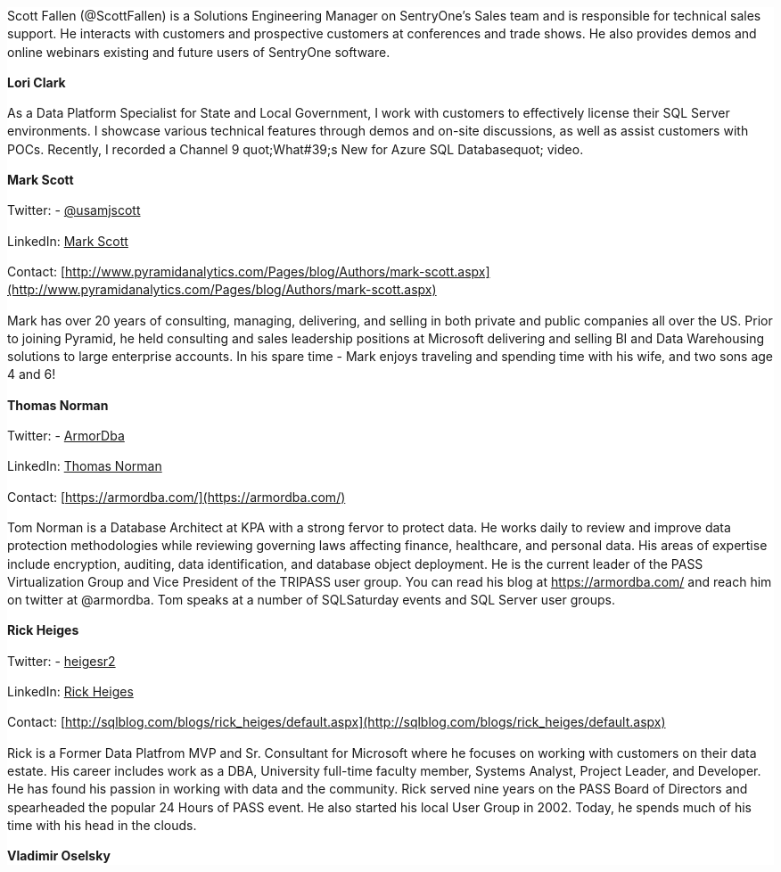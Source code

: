 Scott Fallen (@ScottFallen) is a Solutions Engineering Manager on SentryOne’s Sales team and is responsible for technical sales support. He interacts with customers and prospective customers at conferences and trade shows. He also provides demos and online webinars existing and future users of SentryOne software.
 
**Lori Clark**
 
As a Data Platform Specialist for State and Local Government, I work with customers to effectively license their SQL Server environments. I showcase various technical features through demos and on-site discussions, as well as assist customers with POCs.  Recently, I recorded a Channel 9 quot;What#39;s New for Azure SQL Databasequot; video.
 
**Mark Scott**
 
Twitter:  - [@usamjscott](https://www.twitter.com/@usamjscott)
 
LinkedIn: [Mark Scott](https://www.linkedin.com/in/usafmjscott?)
 
Contact: [http://www.pyramidanalytics.com/Pages/blog/Authors/mark-scott.aspx](http://www.pyramidanalytics.com/Pages/blog/Authors/mark-scott.aspx)
 
Mark has over 20 years of consulting, managing, delivering, and selling in both private and public companies all over the US. Prior to joining Pyramid, he held consulting and sales leadership positions at Microsoft delivering and selling BI and Data Warehousing solutions to large enterprise accounts. In his spare time - Mark enjoys traveling and spending time with his wife, and two sons age 4 and 6!
 
**Thomas Norman**
 
Twitter:  - [ArmorDba](https://www.twitter.com/ArmorDba)
 
LinkedIn: [Thomas Norman](http://www.linkedin.com/in/armordba)
 
Contact: [https://armordba.com/](https://armordba.com/)
 
Tom Norman is a Database Architect at KPA with a strong fervor to protect data. He works daily to review and improve data protection methodologies while reviewing governing laws affecting finance, healthcare, and personal data. His areas of expertise include encryption, auditing, data identification, and database object deployment. He is the current leader of the PASS Virtualization Group and Vice President of the TRIPASS user group. You can read his blog at https://armordba.com/ and reach him on twitter at @armordba. Tom speaks at a number of SQLSaturday events and SQL Server user groups.
 
**Rick Heiges**
 
Twitter:  - [heigesr2](https://www.twitter.com/heigesr2)
 
LinkedIn: [Rick Heiges](http://www.linkedin.com/pub/rick-heiges/1/b93/777/)
 
Contact: [http://sqlblog.com/blogs/rick_heiges/default.aspx](http://sqlblog.com/blogs/rick_heiges/default.aspx)
 
Rick is a Former Data Platfrom MVP  and Sr. Consultant for Microsoft where he focuses on working with customers on their data estate. His career includes work as a DBA, University full-time faculty member, Systems Analyst, Project Leader, and Developer. He has found his passion in working with data and the community. Rick served nine years on the PASS Board of Directors and spearheaded the popular 24 Hours of PASS event. He also started his local User Group in 2002. Today, he spends much of his time with his head in the clouds.
 
**Vladimir Oselsky**
 